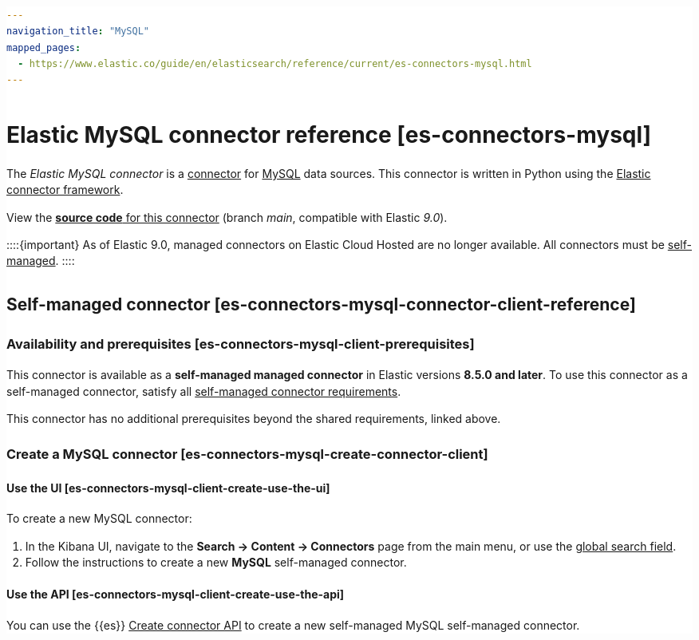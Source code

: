 ```yaml
---
navigation_title: "MySQL"
mapped_pages:
  - https://www.elastic.co/guide/en/elasticsearch/reference/current/es-connectors-mysql.html
---
```


# Elastic MySQL connector reference [es-connectors-mysql]


The *Elastic MySQL connector* is a [connector](/reference/ingestion-tools/search-connectors/index.md) for [MySQL](https://www.mysql.com) data sources. This connector is written in Python using the [Elastic connector framework](https://github.com/elastic/connectors/tree/main).

View the [**source code** for this connector](https://github.com/elastic/connectors/tree/main/connectors/sources/mysql.py) (branch *main*, compatible with Elastic *9.0*).

::::{important}
As of Elastic 9.0, managed connectors on Elastic Cloud Hosted are no longer available. All connectors must be [self-managed](/reference/ingestion-tools/search-connectors/self-managed-connectors.md).
::::

## **Self-managed connector** [es-connectors-mysql-connector-client-reference]

### Availability and prerequisites [es-connectors-mysql-client-prerequisites]

This connector is available as a **self-managed managed connector** in Elastic versions **8.5.0 and later**. To use this connector as a self-managed connector, satisfy all [self-managed connector requirements](/reference/ingestion-tools/search-connectors/self-managed-connectors.md).

This connector has no additional prerequisites beyond the shared requirements, linked above.

### Create a MySQL connector [es-connectors-mysql-create-connector-client]


#### Use the UI [es-connectors-mysql-client-create-use-the-ui]

To create a new MySQL connector:

1. In the Kibana UI, navigate to the **Search → Content → Connectors** page from the main menu, or use the [global search field](docs-content://explore-analyze/query-filter/filtering.md#_finding_your_apps_and_objects).
2. Follow the instructions to create a new  **MySQL** self-managed connector.


#### Use the API [es-connectors-mysql-client-create-use-the-api]

You can use the {{es}} [Create connector API](https://www.elastic.co/docs/api/doc/elasticsearch/group/endpoint-connector) to create a new self-managed MySQL self-managed connector.
